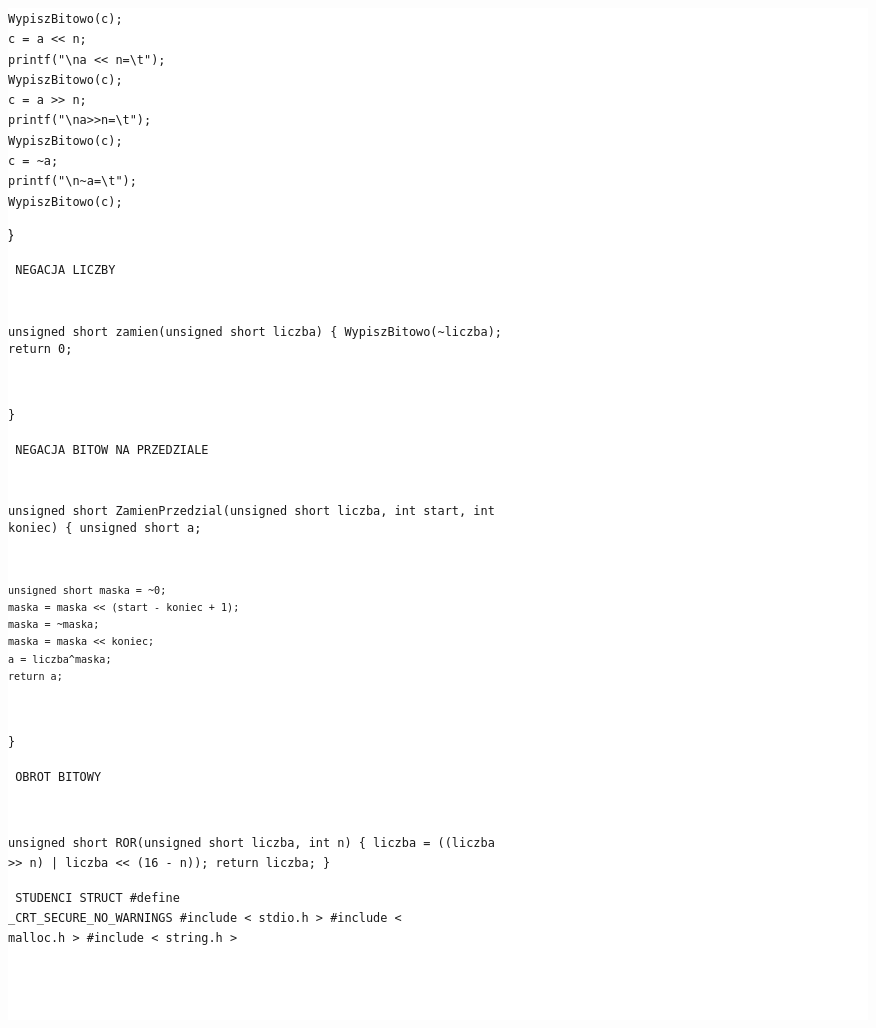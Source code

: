 	WypiszBitowo(c);
	c = a << n;
	printf("\na << n=\t");
	WypiszBitowo(c);
	c = a >> n;
	printf("\na>>n=\t");
	WypiszBitowo(c);
	c = ~a;
	printf("\n~a=\t");
	WypiszBitowo(c);

	
}</code></pre>
				</div>
			</div>
			<div class="row text-center">
				<div class="col-sm-4 col-md-4 details animated wow fadeInDown" data-wow-delay="0s">
					<pre><code class="language-c">		NEGACJA LICZBY
					
unsigned short zamien(unsigned short liczba)
{
	WypiszBitowo(~liczba);
	return 0;
	
}</code></pre>
				</div>
				<div class="col-sm-4 col-md-4 details animated wow fadeInDown" data-wow-delay=".1s">
					<pre><code class="language-c">		NEGACJA BITOW NA PRZEDZIALE
					
unsigned short ZamienPrzedzial(unsigned short liczba, int start, int koniec)
{
	unsigned short a;

	unsigned short maska = ~0;
	maska = maska << (start - koniec + 1);
	maska = ~maska;
	maska = maska << koniec;
	a = liczba^maska;
	return a;
}</code></pre>
				</div>
				<div  id="ROR" class="col-sm-4 col-md-4 details animated wow fadeInDown" data-wow-delay=".2s">
					<pre><code class="language-c">			OBROT BITOWY
					
unsigned short ROR(unsigned short liczba, int n)
{
	liczba = ((liczba >> n) | liczba << (16 - n));
	return liczba;
}</code></pre>
				</div>
			</div>
			<div class="row text-center">
				<div class="col-sm-4 col-md-4 details animated wow fadeInDown" data-wow-delay="0s">
					<pre><code class="language-c">		STUDENCI STRUCT
#define _CRT_SECURE_NO_WARNINGS
#include < stdio.h >
#include < malloc.h >
#include < string.h >
